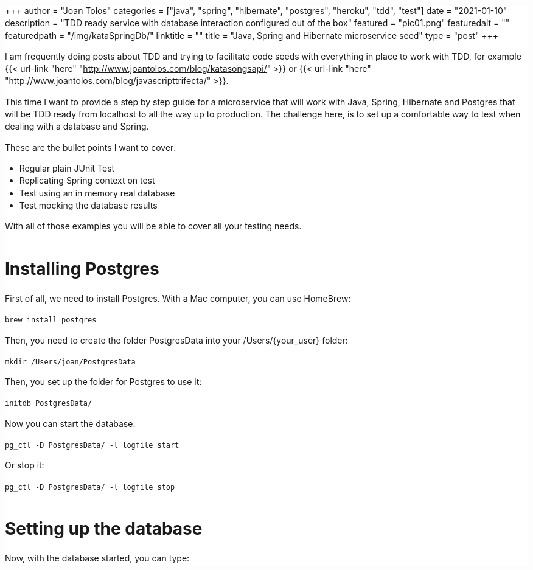 +++
author = "Joan Tolos"
categories = ["java", "spring", "hibernate", "postgres", "heroku", "tdd", "test"]
date = "2021-01-10"
description = "TDD ready service with database interaction configured out of the box"
featured = "pic01.png"
featuredalt = ""
featuredpath = "/img/kataSpringDb/"
linktitle = ""
title = "Java, Spring and Hibernate microservice seed"
type = "post"
+++

I am frequently doing posts about TDD and trying to facilitate code seeds with everything in  place to work with TDD, for example {{< url-link "here" "http://www.joantolos.com/blog/katasongsapi/" >}} or {{< url-link "here" "http://www.joantolos.com/blog/javascripttrifecta/" >}}.

This time I want to provide a step by step guide for a microservice that will work with Java, Spring, Hibernate and Postgres that will be TDD ready from localhost to all the way up to production. The challenge here, is to set up a comfortable way to test when dealing with a database and Spring.

These are the bullet points I want to cover:

* Regular plain JUnit Test
* Replicating Spring context on test
* Test using an in memory real database
* Test mocking the database results

With all of those examples you will be able to cover all your testing needs.

# Installing Postgres

First of all, we need to install Postgres. With a Mac computer, you can use HomeBrew:

    brew install postgres

Then, you need to create the folder PostgresData into your /Users/{your_user} folder:

    mkdir /Users/joan/PostgresData

Then, you set up the folder for Postgres to use it:

    initdb PostgresData/

Now you can start the database:

    pg_ctl -D PostgresData/ -l logfile start

Or stop it:

    pg_ctl -D PostgresData/ -l logfile stop    

# Setting up the database

Now, with the database started, you can type:
